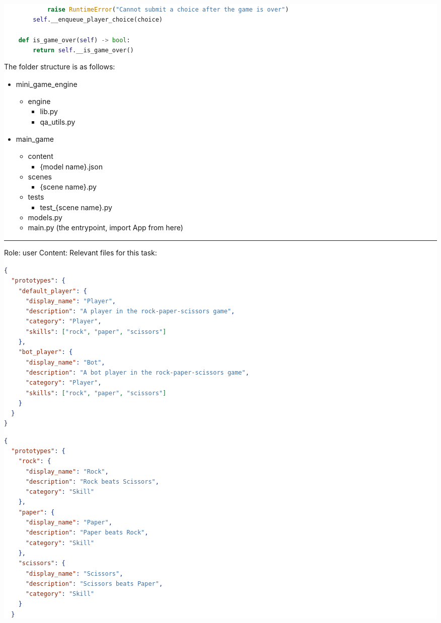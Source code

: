 ```python mini_game_engine/engine/qa_utils.py
            raise RuntimeError("Cannot submit a choice after the game is over")
        self.__enqueue_player_choice(choice)

    def is_game_over(self) -> bool:
        return self.__is_game_over()
```

The folder structure is as follows:
- mini_game_engine
  - engine
    - lib.py
    - qa_utils.py

- main_game
  - content
    - {model name}.json
  - scenes
    - {scene name}.py
  - tests
    - test_{scene name}.py
  - models.py
  - main.py (the entrypoint, import App from here)
__________________
Role: user
Content: Relevant files for this task:

```json main_game/content/player.json
{
  "prototypes": {
    "default_player": {
      "display_name": "Player",
      "description": "A player in the rock-paper-scissors game",
      "category": "Player",
      "skills": ["rock", "paper", "scissors"]
    },
    "bot_player": {
      "display_name": "Bot",
      "description": "A bot player in the rock-paper-scissors game",
      "category": "Player",
      "skills": ["rock", "paper", "scissors"]
    }
  }
}

```

```json main_game/content/skill.json
{
  "prototypes": {
    "rock": {
      "display_name": "Rock",
      "description": "Rock beats Scissors",
      "category": "Skill"
    },
    "paper": {
      "display_name": "Paper",
      "description": "Paper beats Rock",
      "category": "Skill"
    },
    "scissors": {
      "display_name": "Scissors",
      "description": "Scissors beats Paper",
      "category": "Skill"
    }
  }
```
